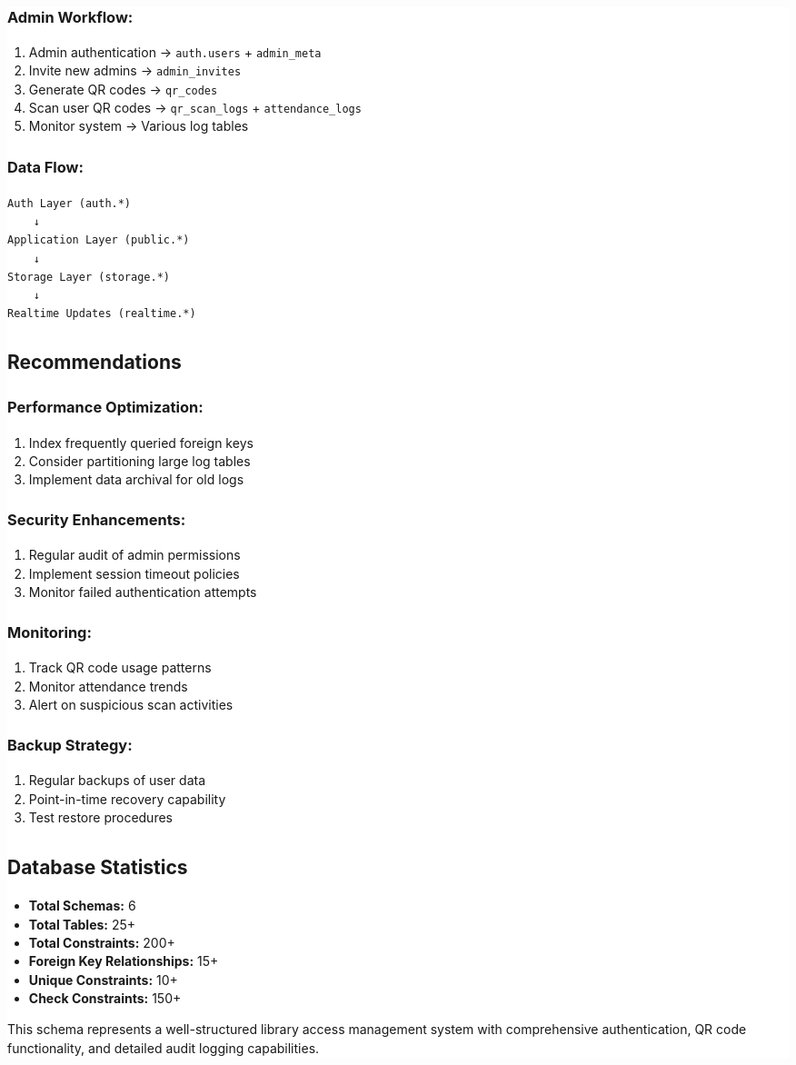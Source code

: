 ### **Admin Workflow:**
1. Admin authentication → `auth.users` + `admin_meta`
2. Invite new admins → `admin_invites`
3. Generate QR codes → `qr_codes`
4. Scan user QR codes → `qr_scan_logs` + `attendance_logs`
5. Monitor system → Various log tables

### **Data Flow:**
```
Auth Layer (auth.*) 
    ↓
Application Layer (public.*)
    ↓
Storage Layer (storage.*)
    ↓
Realtime Updates (realtime.*)
```

## Recommendations

### **Performance Optimization:**
1. Index frequently queried foreign keys
2. Consider partitioning large log tables
3. Implement data archival for old logs

### **Security Enhancements:**
1. Regular audit of admin permissions
2. Implement session timeout policies
3. Monitor failed authentication attempts

### **Monitoring:**
1. Track QR code usage patterns
2. Monitor attendance trends
3. Alert on suspicious scan activities

### **Backup Strategy:**
1. Regular backups of user data
2. Point-in-time recovery capability
3. Test restore procedures

## Database Statistics

- **Total Schemas:** 6
- **Total Tables:** 25+
- **Total Constraints:** 200+
- **Foreign Key Relationships:** 15+
- **Unique Constraints:** 10+
- **Check Constraints:** 150+

This schema represents a well-structured library access management system with comprehensive authentication, QR code functionality, and detailed audit logging capabilities.